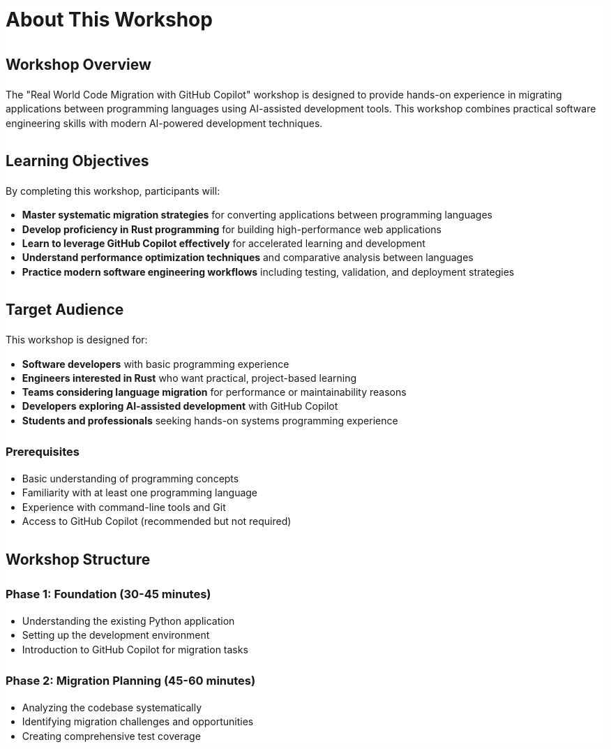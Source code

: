 # About This Workshop

## Workshop Overview

The "Real World Code Migration with GitHub Copilot" workshop is designed to provide hands-on experience in migrating applications between programming languages using AI-assisted development tools. This workshop combines practical software engineering skills with modern AI-powered development techniques.

## Learning Objectives

By completing this workshop, participants will:

- **Master systematic migration strategies** for converting applications between programming languages
- **Develop proficiency in Rust programming** for building high-performance web applications
- **Learn to leverage GitHub Copilot effectively** for accelerated learning and development
- **Understand performance optimization techniques** and comparative analysis between languages
- **Practice modern software engineering workflows** including testing, validation, and deployment strategies

## Target Audience

This workshop is designed for:

- **Software developers** with basic programming experience
- **Engineers interested in Rust** who want practical, project-based learning
- **Teams considering language migration** for performance or maintainability reasons
- **Developers exploring AI-assisted development** with GitHub Copilot
- **Students and professionals** seeking hands-on systems programming experience

### Prerequisites

- Basic understanding of programming concepts
- Familiarity with at least one programming language
- Experience with command-line tools and Git
- Access to GitHub Copilot (recommended but not required)

## Workshop Structure

### Phase 1: Foundation (30-45 minutes)
- Understanding the existing Python application
- Setting up the development environment
- Introduction to GitHub Copilot for migration tasks

### Phase 2: Migration Planning (45-60 minutes)
- Analyzing the codebase systematically
- Identifying migration challenges and opportunities
- Creating comprehensive test coverage

